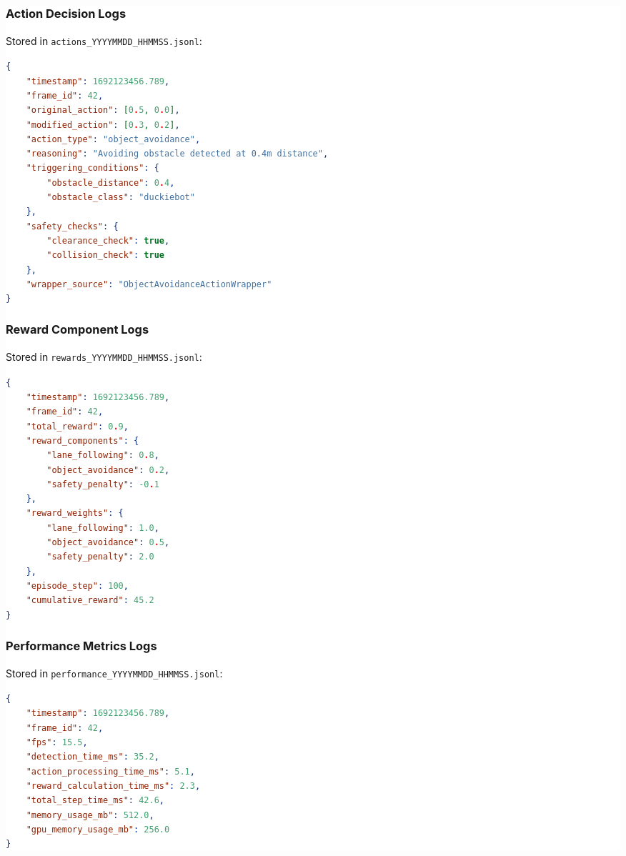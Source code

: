 ### Action Decision Logs

Stored in `actions_YYYYMMDD_HHMMSS.jsonl`:

```json
{
    "timestamp": 1692123456.789,
    "frame_id": 42,
    "original_action": [0.5, 0.0],
    "modified_action": [0.3, 0.2],
    "action_type": "object_avoidance",
    "reasoning": "Avoiding obstacle detected at 0.4m distance",
    "triggering_conditions": {
        "obstacle_distance": 0.4,
        "obstacle_class": "duckiebot"
    },
    "safety_checks": {
        "clearance_check": true,
        "collision_check": true
    },
    "wrapper_source": "ObjectAvoidanceActionWrapper"
}
```

### Reward Component Logs

Stored in `rewards_YYYYMMDD_HHMMSS.jsonl`:

```json
{
    "timestamp": 1692123456.789,
    "frame_id": 42,
    "total_reward": 0.9,
    "reward_components": {
        "lane_following": 0.8,
        "object_avoidance": 0.2,
        "safety_penalty": -0.1
    },
    "reward_weights": {
        "lane_following": 1.0,
        "object_avoidance": 0.5,
        "safety_penalty": 2.0
    },
    "episode_step": 100,
    "cumulative_reward": 45.2
}
```

### Performance Metrics Logs

Stored in `performance_YYYYMMDD_HHMMSS.jsonl`:

```json
{
    "timestamp": 1692123456.789,
    "frame_id": 42,
    "fps": 15.5,
    "detection_time_ms": 35.2,
    "action_processing_time_ms": 5.1,
    "reward_calculation_time_ms": 2.3,
    "total_step_time_ms": 42.6,
    "memory_usage_mb": 512.0,
    "gpu_memory_usage_mb": 256.0
}
```
